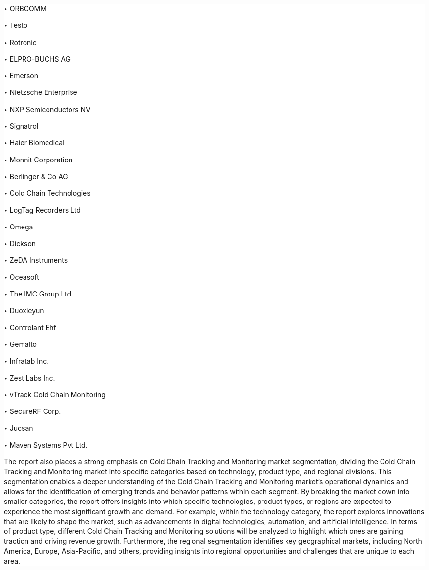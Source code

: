 ‣ ORBCOMM

‣ Testo

‣ Rotronic

‣ ELPRO-BUCHS AG

‣ Emerson

‣ Nietzsche Enterprise

‣ NXP Semiconductors NV

‣ Signatrol

‣ Haier Biomedical

‣ Monnit Corporation

‣ Berlinger & Co AG

‣ Cold Chain Technologies

‣ LogTag Recorders Ltd

‣ Omega

‣ Dickson

‣ ZeDA Instruments

‣ Oceasoft

‣ The IMC Group Ltd

‣ Duoxieyun

‣ Controlant Ehf

‣ Gemalto

‣ Infratab Inc.

‣ Zest Labs Inc.

‣ vTrack Cold Chain Monitoring

‣ SecureRF Corp.

‣ Jucsan

‣ Maven Systems Pvt Ltd.

The report also places a strong emphasis on Cold Chain Tracking and Monitoring market segmentation, dividing the Cold Chain Tracking and Monitoring market into specific categories based on technology, product type, and regional divisions. This segmentation enables a deeper understanding of the Cold Chain Tracking and Monitoring market’s operational dynamics and allows for the identification of emerging trends and behavior patterns within each segment. By breaking the market down into smaller categories, the report offers insights into which specific technologies, product types, or regions are expected to experience the most significant growth and demand. For example, within the technology category, the report explores innovations that are likely to shape the market, such as advancements in digital technologies, automation, and artificial intelligence. In terms of product type, different Cold Chain Tracking and Monitoring solutions will be analyzed to highlight which ones are gaining traction and driving revenue growth. Furthermore, the regional segmentation identifies key geographical markets, including North America, Europe, Asia-Pacific, and others, providing insights into regional opportunities and challenges that are unique to each area.
